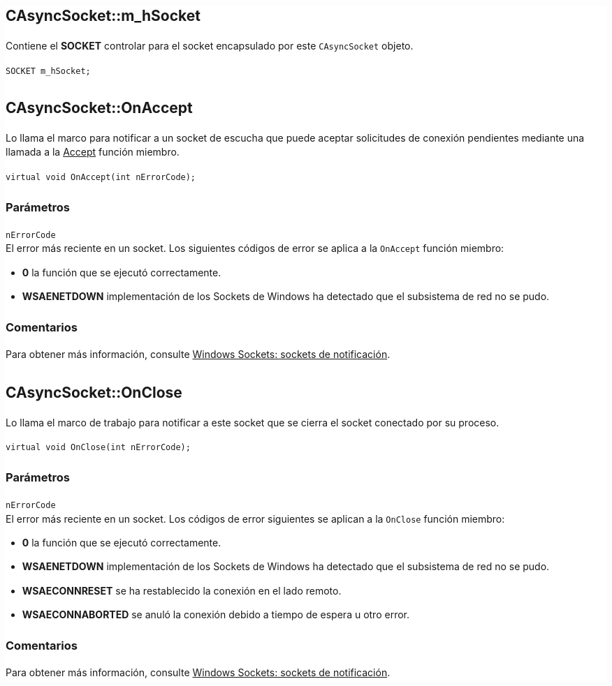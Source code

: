 ##  <a name="m_hsocket"></a>  CAsyncSocket::m_hSocket  
 Contiene el **SOCKET** controlar para el socket encapsulado por este `CAsyncSocket` objeto.  
  
```  
SOCKET m_hSocket;  
```  
  
##  <a name="onaccept"></a>  CAsyncSocket::OnAccept  
 Lo llama el marco para notificar a un socket de escucha que puede aceptar solicitudes de conexión pendientes mediante una llamada a la [Accept](#accept) función miembro.  
  
```  
virtual void OnAccept(int nErrorCode);
```  
  
### <a name="parameters"></a>Parámetros  
 `nErrorCode`  
 El error más reciente en un socket. Los siguientes códigos de error se aplica a la `OnAccept` función miembro:  
  
- **0** la función que se ejecutó correctamente.  
  
- **WSAENETDOWN** implementación de los Sockets de Windows ha detectado que el subsistema de red no se pudo.  
  
### <a name="remarks"></a>Comentarios  
 Para obtener más información, consulte [Windows Sockets: sockets de notificación](../../mfc/windows-sockets-socket-notifications.md).  
  
##  <a name="onclose"></a>  CAsyncSocket::OnClose  
 Lo llama el marco de trabajo para notificar a este socket que se cierra el socket conectado por su proceso.  
  
```  
virtual void OnClose(int nErrorCode);
```  
  
### <a name="parameters"></a>Parámetros  
 `nErrorCode`  
 El error más reciente en un socket. Los códigos de error siguientes se aplican a la `OnClose` función miembro:  
  
- **0** la función que se ejecutó correctamente.  
  
- **WSAENETDOWN** implementación de los Sockets de Windows ha detectado que el subsistema de red no se pudo.  
  
- **WSAECONNRESET** se ha restablecido la conexión en el lado remoto.  
  
- **WSAECONNABORTED** se anuló la conexión debido a tiempo de espera u otro error.  
  
### <a name="remarks"></a>Comentarios  
 Para obtener más información, consulte [Windows Sockets: sockets de notificación](../../mfc/windows-sockets-socket-notifications.md).  
  